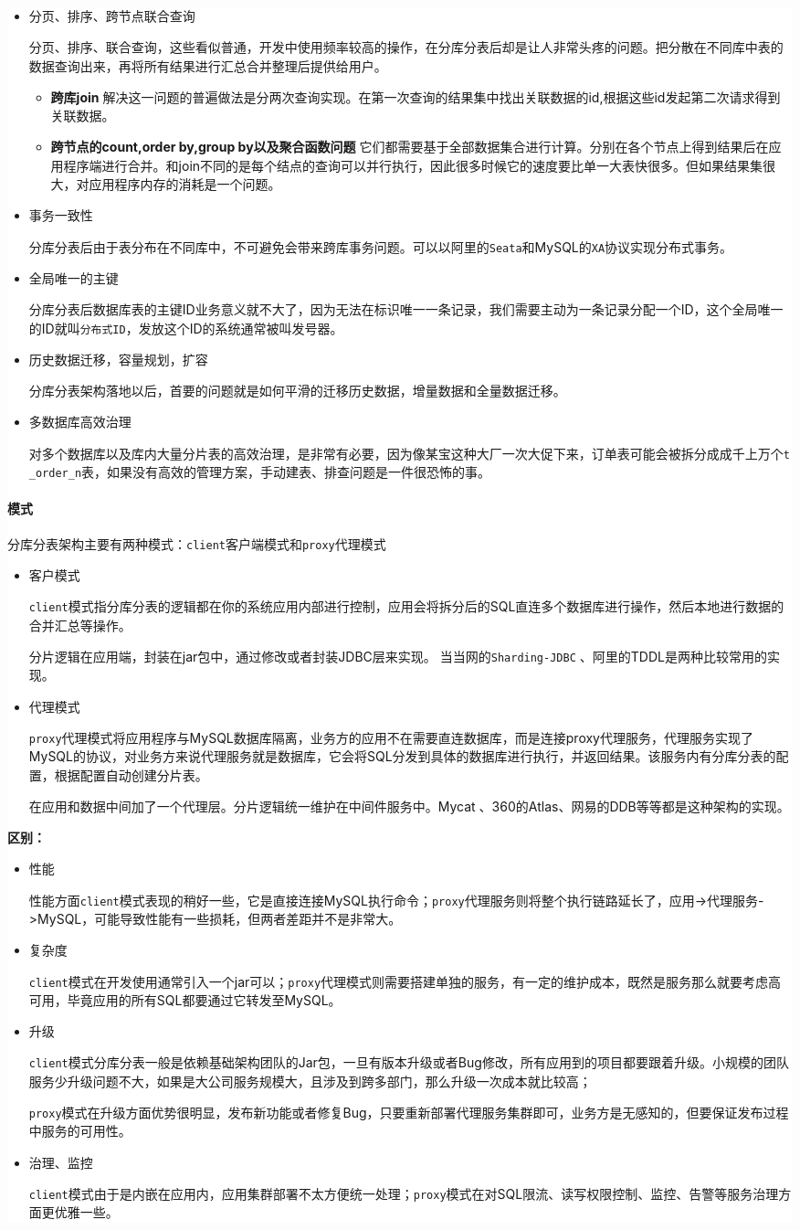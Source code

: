 - 分页、排序、跨节点联合查询

  分页、排序、联合查询，这些看似普通，开发中使用频率较高的操作，在分库分表后却是让人非常头疼的问题。把分散在不同库中表的数据查询出来，再将所有结果进行汇总合并整理后提供给用户。

  - **跨库join** 解决这一问题的普遍做法是分两次查询实现。在第一次查询的结果集中找出关联数据的id,根据这些id发起第二次请求得到关联数据。 

  - **跨节点的count,order by,group by以及聚合函数问题**  它们都需要基于全部数据集合进行计算。分别在各个节点上得到结果后在应用程序端进行合并。和join不同的是每个结点的查询可以并行执行，因此很多时候它的速度要比单一大表快很多。但如果结果集很大，对应用程序内存的消耗是一个问题。

- 事务一致性

  分库分表后由于表分布在不同库中，不可避免会带来跨库事务问题。可以以阿里的`Seata`和MySQL的`XA`协议实现分布式事务。

- 全局唯一的主键

  分库分表后数据库表的主键ID业务意义就不大了，因为无法在标识唯一一条记录，我们需要主动为一条记录分配一个ID，这个全局唯一的ID就叫`分布式ID`，发放这个ID的系统通常被叫发号器。

- 历史数据迁移，容量规划，扩容

  分库分表架构落地以后，首要的问题就是如何平滑的迁移历史数据，增量数据和全量数据迁移。

- 多数据库高效治理

  对多个数据库以及库内大量分片表的高效治理，是非常有必要，因为像某宝这种大厂一次大促下来，订单表可能会被拆分成成千上万个`t_order_n`表，如果没有高效的管理方案，手动建表、排查问题是一件很恐怖的事。

#### 模式

分库分表架构主要有两种模式：`client`客户端模式和`proxy`代理模式

- 客户模式

  `client`模式指分库分表的逻辑都在你的系统应用内部进行控制，应用会将拆分后的SQL直连多个数据库进行操作，然后本地进行数据的合并汇总等操作。

   分片逻辑在应用端，封装在jar包中，通过修改或者封装JDBC层来实现。 当当网的`Sharding-JDBC` 、阿里的TDDL是两种比较常用的实现。

- 代理模式

  `proxy`代理模式将应用程序与MySQL数据库隔离，业务方的应用不在需要直连数据库，而是连接proxy代理服务，代理服务实现了MySQL的协议，对业务方来说代理服务就是数据库，它会将SQL分发到具体的数据库进行执行，并返回结果。该服务内有分库分表的配置，根据配置自动创建分片表。

  在应用和数据中间加了一个代理层。分片逻辑统一维护在中间件服务中。Mycat 、360的Atlas、网易的DDB等等都是这种架构的实现。

**区别：**

- 性能

  性能方面`client`模式表现的稍好一些，它是直接连接MySQL执行命令；`proxy`代理服务则将整个执行链路延长了，应用->代理服务->MySQL，可能导致性能有一些损耗，但两者差距并不是非常大。

- 复杂度

  `client`模式在开发使用通常引入一个jar可以；`proxy`代理模式则需要搭建单独的服务，有一定的维护成本，既然是服务那么就要考虑高可用，毕竟应用的所有SQL都要通过它转发至MySQL。

- 升级

  `client`模式分库分表一般是依赖基础架构团队的Jar包，一旦有版本升级或者Bug修改，所有应用到的项目都要跟着升级。小规模的团队服务少升级问题不大，如果是大公司服务规模大，且涉及到跨多部门，那么升级一次成本就比较高；

  `proxy`模式在升级方面优势很明显，发布新功能或者修复Bug，只要重新部署代理服务集群即可，业务方是无感知的，但要保证发布过程中服务的可用性。

- 治理、监控

  `client`模式由于是内嵌在应用内，应用集群部署不太方便统一处理；`proxy`模式在对SQL限流、读写权限控制、监控、告警等服务治理方面更优雅一些。
